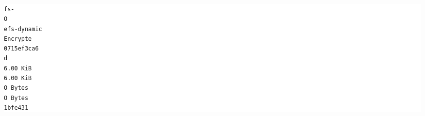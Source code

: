     fs-
    O
    efs-dynamic
    Encrypte
    0715ef3ca6
    d
    6.00 KiB
    6.00 KiB
    O Bytes
    O Bytes
    1bfe431

[^88]: Amazon EFS > File systems > fs-0715ef3ca61bfe431
    efs-dynamic (fs-0715ef3ca61bfe431)
    General
    Performance mode
    Automatic backups
    General Purpose
    Enabling

[^89]: REPOS
    k8-resources > storage > ! efs-sc.yaml > {} parameters
    k8-resources
    kind: StorageClass
    UC-pous
    2
    apiVersion: storage . k8s . io/v1
    > service
    3
    metadata :
    > sets
    4
    name: efs-sc-roboshop
    storage
    5
    provisioner: efs. csi. aws . com
    ! 01-emptyDir.yaml
    16
    parameters :
    17
    ! 02-hostpath.yaml
    provisioningMode: efs-ap
    8
    fileSystemId: fs-0715ef3ca61bfe431
    ! 03-ebs-static.yaml
    9
    directoryPerms : "700"
    ! 04-ebs-dynamic.yaml
    10
    gidRangeStart: "1000"
    # optional
    ! 05-efs-static.yaml
    11
    gidRangeEnd: "2000"
    #
    optional
    ! 06-efs-dynamic.yaml U
    12
    basePath: "/roboshop"
    #
    optional
    ! ebs-sc.yaml
    ! efs-sc.yaml
    U
    k8-roboshop

[^1]: 1. static provisioning
[^2]: HD, Cloud drives
[^3]: Amazon EKS
[^4]: static
[^5]: vol-0956046ae862ee 1ff
[^6]: 44 . 204 . 86.206 \| 172 . 31 . 92. 165 \| t2.micro \| null
[^7]: aws
[^8]: Q ec2
[^9]: K
[^10]: Introduction
[^11]: A PersistentVolume (PV) is a piece of storage in the cluster that has been provisioned by an
[^12]: REPOS
[^13]: REPOS
[^14]: V REPOS
[^15]: REPOS
[^16]: 1. when you apply, where your pod is getting created? any worker node
[^17]: 44 . 204 . 86.206 \| 172. 31 . 92.165 \| t2. micro \| null
[^18]: 44 . 204 . 86.206 \| 172. 31 . 92.165 \| t2. micro \| null
[^19]: V
[^20]: 44 . 204 . 86.206 \| 172. 31. 92.165 \| t2. micro \| null
[^21]: 44 . 204 . 86.206 \| 172. 31. 92.165 \| t2. micro \| https: //github. com/daws-76s/k8-resources . git
[^22]: 44 . 204 . 86.206 \| 172 . 31 . 92.165 \| t2.micro \| https: / /github. com/daws-76s/k8-resources . git
[^23]: 44 . 204. 86. 206 \| 172 . 31 . 92.165 \| t2.micro \| https: //github. com/daws-76s/k8-resources . git
[^24]: 44 . 204. 86.206 \| 172. 31 . 92. 165 \| t2. micro \| https: / /github. com/daws-76s/k8-resources . git
[^25]: EC2 > Load balancers
[^26]: F
[^27]: 44 . 204 .86.206 \| 172 . 31 . 92.165 \| t2.micro \| https: / /github. com/daws-76s/k8-resources . git
[^28]: Volumes (5) Info
[^29]: 44 . 204 . 86.206 \| 172 . 31 . 92.165 \| t2.micro \| https: / /github. com/daws-76s/k8-resources . git
[^30]: Volumes (5) Info
[^31]: 44 . 204 . 86.206 \| 172. 31 . 92.165 \| t2.micro \| https: / /github. com/daws-76s/k8-resources . git
[^32]: 44 . 204. 86.206 \| 172. 31 . 92. 165 \| t2. micro \| https: / /github. com/daws-76s/k8-resources . git
[^33]: ) daws-76s/k8-resourcead balancers \| EC2 x \| eksctl-roboshop-nod x Volumes \| EC2 \| us-t x / storage drawio - dra
[^34]: 44 . 204 . 86.206 \| 172 . 31 . 92.165 \| t2.micro \| https: / /github. com/daws-76s/k8-resources . git
[^35]: Volumes (1/5) Info
[^36]: Static Provisioning
[^37]: Dynamic Provisioning
[^38]: 1. volume should be created automatically.
[^39]: 2. we need to make this volume available to k8 cluster. we should install drivers.
[^40]: since storageClass is cluster level resource, admins should create this.
[^41]: 44 . 204 . 86.206 \| 172 . 31. 92.165 \| t2.micro \| https: / /github. com/daws-76s/k8-resources . git
[^42]: V REPOS
[^43]: user@AshDexter-T480 MINGW64 /c/devops/daws-76s/repos/k8-resources (main)
[^44]: 44 . 204. 86.206 \| 172 . 31.92.165 \| t2.micro \| https: //github. com/daws-76s/k8-resources . git
[^45]: 44 . 204. 86.206 \| 172. 31. 92.165 \| t2.micro \| https: / /github. com/daws-76s/k8-resources . git
[^46]: V REPOS
[^47]: user@AshDexter-T480 MINGW64 /c/devops/daws-76s/repos/k8-resources (main)
[^48]: 44 . 204 . 86.206 \| 172 . 31 . 92.165 \| t2. micro \| https: //github. com/daws-76s/k8-resources . git
[^49]: 44 . 204 . 86.206 \| 172. 31. 92.165 \| t2.micro \| https: / /github. com/daws-76s/k8-resources . git
[^50]: 44 . 204 . 86.206 \| 172. 31 . 92.165 \| t2.micro \| https: / /github. com/daws-76s/k8-resources .git
[^51]: 44 . 204. 86.206 \| 172 . 31 . 92. 165 \| t2. micro \| https: / /github. com/daws-76s/k8-resources. git
[^52]: Volumes (1/5) Info
[^53]: Volumes (1/5) Info
[^54]: Reclaim policy
[^55]: 44 . 204 . 86.206 \| 172 . 31. 92.165 \| t2.micro \| https: //github. com/daws-76s/k8-resources . git
[^56]: 44 . 204 . 86.206 \| 172 . 31 . 92.165 \| t2.micro \| https: / /github. com/daws-76s/k8-resources . git
[^57]: EFS static
[^58]: Elastic File System
[^59]: Create file system
[^60]: Elastic File System
[^61]: Quotas for Amazon EFS file systems
[^62]: Elastic File System
[^63]: Security Groups (1/1) Info
[^64]: VPC > Security Groups > sg-0e8f825b4dce90911 - default > Edit inbound rules
[^65]: -
[^66]: E
[^67]: 44 . 204 . 86. 206 \| 172 . 31 . 92.165 \| t2.micro \| https: / /github. com/daws-76s/k8-resources . git
[^68]: 44 . 204. 86.206 \| 172. 31. 92.165 \| t2.micro \| null
[^69]: give ec2 roles efs full access
[^70]: Elastic File System
[^71]: V REPOS
[^72]: V REPOS
[^73]: aockermes
[^74]: 44 . 204. 86.206 \| 172. 31 . 92.165 \| t2. micro \| null
[^75]: 44 . 204 . 86.206 \| 172. 31 . 92.165 \| t2.micro \| https: / /github. com/daws-76s/k8-resources . git
[^76]: 44 . 204 . 86.206 \| 172. 31. 92.165 \| t2.micro \| https: / /github. com/daws-76s/k8-resources .git
[^77]: 44 . 204 . 86. 206 \| 172. 31 . 92.165 \| t2. micro \| https: //github. com/daws-76s/k8-resources .git
[^78]: 44 . 204. 86.206 \| 172. 31. 92.165 \| t2.micro \| https: //github. com/daws-76s/k8-resources . git
[^79]: </html>
[^80]: 44 . 204 . 86.206 \| 172 . 31 . 92.165 \| t2. micro \| https: //github. com/daws-76s/k8-resources . git
[^81]: 44 . 204 . 86.206 \| 172 . 31 . 92.165 \| t2.micro \| https: / /github. com/daws-76s/k8-resources . git
[^82]: ->
[^83]: 44 . 204. 86.206 \| 172. 31. 92.165 \| t2.micro \| https: //github. com/daws-76s/k8-resources . git
[^84]: 44 . 204 . 86. 206 \| 172. 31. 92.165 \| t2.micro \| https: / /github. com/daws-76s/k8-resources . git
[^85]: F
[^86]: Create file system
[^87]: Elastic File System
[^90]: 44 . 204 . 86.206 \| 172 . 31.92.165 \| t2.micro \| https: / /github. com/daws-76s/k8-resources. git
[^91]: 44 . 204 . 86.206 \| 172. 31 . 92. 165 \| t2.micro \| https: / /github. com/daws-76s/k8-resources . git
[^92]: EXPLORER
[^93]: user@AshDexter-T480 MINGW64 /c/devops/daws-76s/repos/k8-resources (main)
[^94]: 44 . 204. 86.206 \| 172 . 31 . 92.165 \| t2. micro \| https: / /github. com/daws-76s/k8-resources . git
[^95]: 44 . 204 . 86. 206 \| 172. 31. 92.165 \| t2.micro \| https: / /github. com/daws-76s/k8-resources . git
[^96]: 44 . 204 . 86.206 \| 172. 31. 92.165 \| t2. micro \| https: / /github. com/daws-76s/k8-resources . git
[^97]: Every 2. 0s: kubectl get pods
[^98]: 44 . 204 . 86.206 \| 172 . 31. 92.165 \| t2.micro \| https: / /github. com/daws-76s/k8-resources . git
[^99]: / var/run/secrets/kubernetes . io/serviceaccount from kube-api-access-jbqqj (ro)
[^100]: 44 . 204. 86.206 \| 172 . 31 . 92.165 \| t2.micro \| https: / /github. com/daws-76s/k8-resources . git